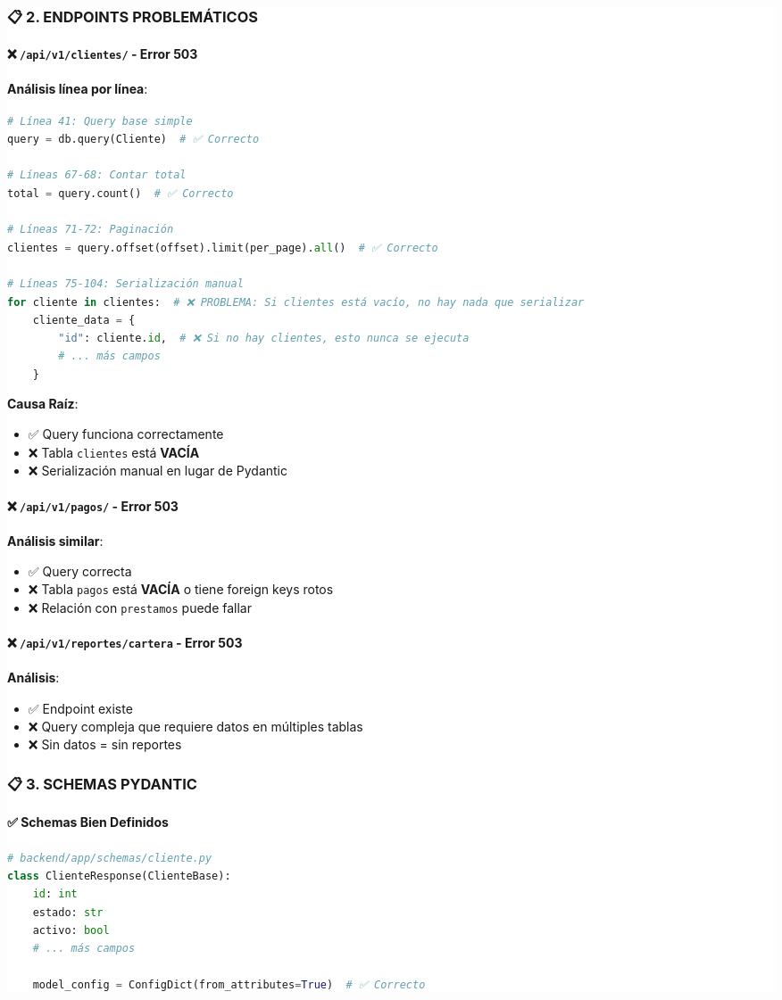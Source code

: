 ### 📋 **2. ENDPOINTS PROBLEMÁTICOS**

#### ❌ **`/api/v1/clientes/` - Error 503**

**Análisis línea por línea**:
```python
# Línea 41: Query base simple
query = db.query(Cliente)  # ✅ Correcto

# Líneas 67-68: Contar total
total = query.count()  # ✅ Correcto

# Líneas 71-72: Paginación
clientes = query.offset(offset).limit(per_page).all()  # ✅ Correcto

# Líneas 75-104: Serialización manual
for cliente in clientes:  # ❌ PROBLEMA: Si clientes está vacío, no hay nada que serializar
    cliente_data = {
        "id": cliente.id,  # ❌ Si no hay clientes, esto nunca se ejecuta
        # ... más campos
    }
```

**Causa Raíz**: 
- ✅ Query funciona correctamente
- ❌ Tabla `clientes` está **VACÍA**
- ❌ Serialización manual en lugar de Pydantic

#### ❌ **`/api/v1/pagos/` - Error 503**

**Análisis similar**:
- ✅ Query correcta
- ❌ Tabla `pagos` está **VACÍA** o tiene foreign keys rotos
- ❌ Relación con `prestamos` puede fallar

#### ❌ **`/api/v1/reportes/cartera` - Error 503**

**Análisis**:
- ✅ Endpoint existe
- ❌ Query compleja que requiere datos en múltiples tablas
- ❌ Sin datos = sin reportes

### 📋 **3. SCHEMAS PYDANTIC**

#### ✅ **Schemas Bien Definidos**
```python
# backend/app/schemas/cliente.py
class ClienteResponse(ClienteBase):
    id: int
    estado: str
    activo: bool
    # ... más campos
    
    model_config = ConfigDict(from_attributes=True)  # ✅ Correcto
```

